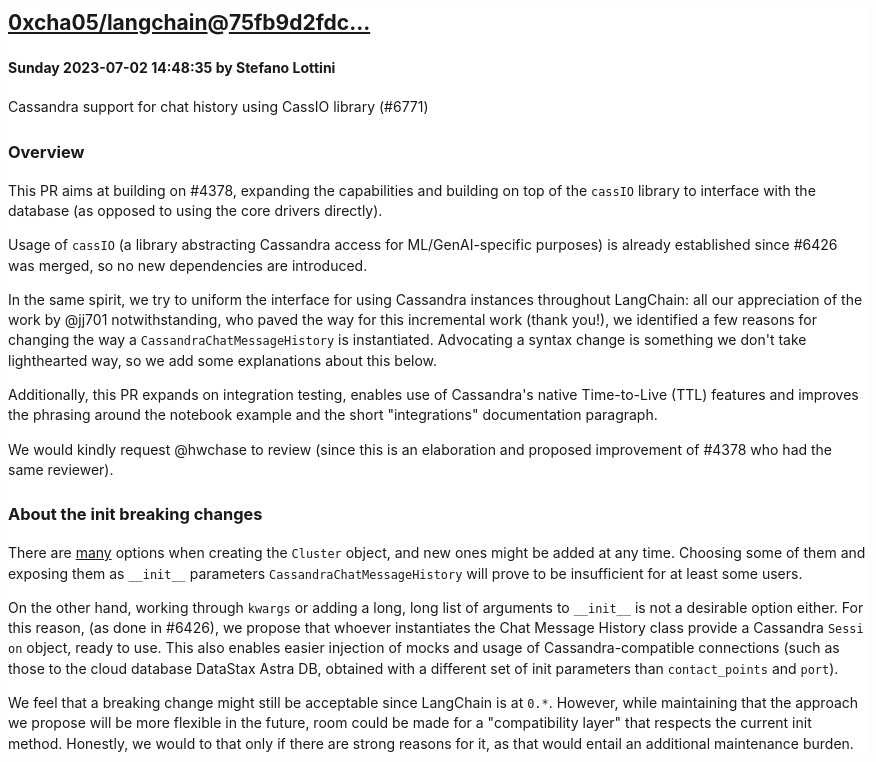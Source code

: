 ## [0xcha05/langchain](https://github.com/0xcha05/langchain)@[75fb9d2fdc...](https://github.com/0xcha05/langchain/commit/75fb9d2fdcc201e80ad9c065a02c6cc9ccf6d716)
#### Sunday 2023-07-02 14:48:35 by Stefano Lottini

Cassandra support for chat history using CassIO library (#6771)

### Overview

This PR aims at building on #4378, expanding the capabilities and
building on top of the `cassIO` library to interface with the database
(as opposed to using the core drivers directly).

Usage of `cassIO` (a library abstracting Cassandra access for
ML/GenAI-specific purposes) is already established since #6426 was
merged, so no new dependencies are introduced.

In the same spirit, we try to uniform the interface for using Cassandra
instances throughout LangChain: all our appreciation of the work by
@jj701 notwithstanding, who paved the way for this incremental work
(thank you!), we identified a few reasons for changing the way a
`CassandraChatMessageHistory` is instantiated. Advocating a syntax
change is something we don't take lighthearted way, so we add some
explanations about this below.

Additionally, this PR expands on integration testing, enables use of
Cassandra's native Time-to-Live (TTL) features and improves the phrasing
around the notebook example and the short "integrations" documentation
paragraph.

We would kindly request @hwchase to review (since this is an elaboration
and proposed improvement of #4378 who had the same reviewer).

### About the __init__ breaking changes

There are
[many](https://docs.datastax.com/en/developer/python-driver/3.28/api/cassandra/cluster/)
options when creating the `Cluster` object, and new ones might be added
at any time. Choosing some of them and exposing them as `__init__`
parameters `CassandraChatMessageHistory` will prove to be insufficient
for at least some users.

On the other hand, working through `kwargs` or adding a long, long list
of arguments to `__init__` is not a desirable option either. For this
reason, (as done in #6426), we propose that whoever instantiates the
Chat Message History class provide a Cassandra `Session` object, ready
to use. This also enables easier injection of mocks and usage of
Cassandra-compatible connections (such as those to the cloud database
DataStax Astra DB, obtained with a different set of init parameters than
`contact_points` and `port`).

We feel that a breaking change might still be acceptable since LangChain
is at `0.*`. However, while maintaining that the approach we propose
will be more flexible in the future, room could be made for a
"compatibility layer" that respects the current init method. Honestly,
we would to that only if there are strong reasons for it, as that would
entail an additional maintenance burden.
